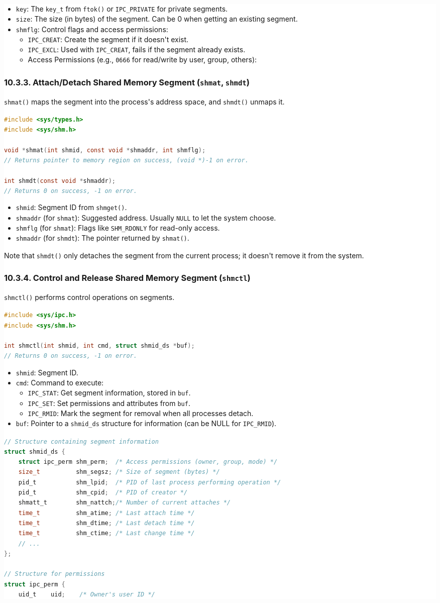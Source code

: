 * `key`: The `key_t` from `ftok()` or `IPC_PRIVATE` for private segments.
* `size`: The size (in bytes) of the segment. Can be 0 when getting an existing segment.
* `shmflg`: Control flags and access permissions:
  * `IPC_CREAT`: Create the segment if it doesn't exist.
  * `IPC_EXCL`: Used with `IPC_CREAT`, fails if the segment already exists.
  * Access Permissions (e.g., `0666` for read/write by user, group, others):

### 10.3.3. Attach/Detach Shared Memory Segment (`shmat`, `shmdt`)

`shmat()` maps the segment into the process's address space, and `shmdt()` unmaps it.

```c
#include <sys/types.h>
#include <sys/shm.h>

void *shmat(int shmid, const void *shmaddr, int shmflg);
// Returns pointer to memory region on success, (void *)-1 on error.

int shmdt(const void *shmaddr);
// Returns 0 on success, -1 on error.
```

* `shmid`: Segment ID from `shmget()`.
* `shmaddr` (for `shmat`): Suggested address. Usually `NULL` to let the system choose.
* `shmflg` (for `shmat`): Flags like `SHM_RDONLY` for read-only access.
* `shmaddr` (for `shmdt`): The pointer returned by `shmat()`.

Note that `shmdt()` only detaches the segment from the current process; it doesn't remove it from the system.

### 10.3.4. Control and Release Shared Memory Segment (`shmctl`)

`shmctl()` performs control operations on segments.

```c
#include <sys/ipc.h>
#include <sys/shm.h>

int shmctl(int shmid, int cmd, struct shmid_ds *buf);
// Returns 0 on success, -1 on error.
```

* `shmid`: Segment ID.
* `cmd`: Command to execute:
  * `IPC_STAT`: Get segment information, stored in `buf`.
  * `IPC_SET`: Set permissions and attributes from `buf`.
  * `IPC_RMID`: Mark the segment for removal when all processes detach.
* `buf`: Pointer to a `shmid_ds` structure for information (can be NULL for `IPC_RMID`).

```c
// Structure containing segment information 
struct shmid_ds {
    struct ipc_perm shm_perm;  /* Access permissions (owner, group, mode) */
    size_t          shm_segsz; /* Size of segment (bytes) */
    pid_t           shm_lpid;  /* PID of last process performing operation */
    pid_t           shm_cpid;  /* PID of creator */
    shmatt_t        shm_nattch;/* Number of current attaches */
    time_t          shm_atime; /* Last attach time */
    time_t          shm_dtime; /* Last detach time */
    time_t          shm_ctime; /* Last change time */
    // ...
};

// Structure for permissions
struct ipc_perm {
    uid_t    uid;    /* Owner's user ID */
```